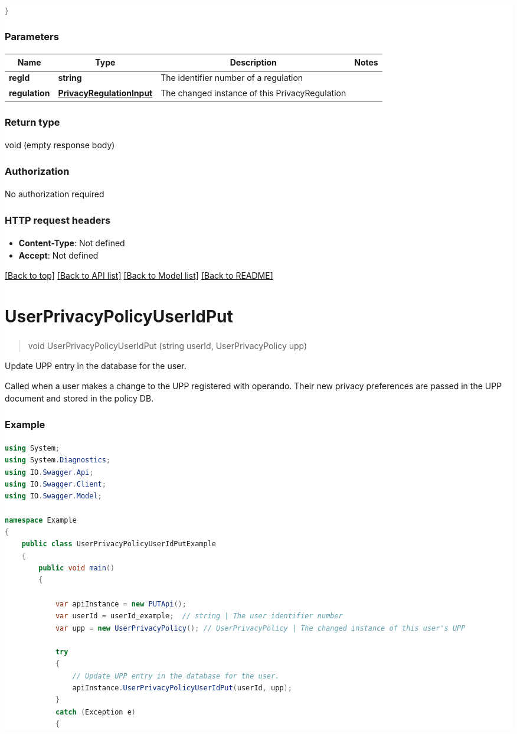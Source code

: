 ```csharp
}
```

### Parameters

Name | Type | Description  | Notes
------------- | ------------- | ------------- | -------------
 **regId** | **string**| The identifier number of a regulation | 
 **regulation** | [**PrivacyRegulationInput**](PrivacyRegulationInput.md)| The changed instance of this PrivacyRegulation | 

### Return type

void (empty response body)

### Authorization

No authorization required

### HTTP request headers

 - **Content-Type**: Not defined
 - **Accept**: Not defined

[[Back to top]](#) [[Back to API list]](../README.md#documentation-for-api-endpoints) [[Back to Model list]](../README.md#documentation-for-models) [[Back to README]](../README.md)

<a name="userprivacypolicyuseridput"></a>
# **UserPrivacyPolicyUserIdPut**
> void UserPrivacyPolicyUserIdPut (string userId, UserPrivacyPolicy upp)

Update UPP entry in the database for the user.

Called when a user makes a change to the UPP registered with operando. Their new privacy preferences are passed in the UPP document and stored in the policy DB. 

### Example
```csharp
using System;
using System.Diagnostics;
using IO.Swagger.Api;
using IO.Swagger.Client;
using IO.Swagger.Model;

namespace Example
{
    public class UserPrivacyPolicyUserIdPutExample
    {
        public void main()
        {
            
            var apiInstance = new PUTApi();
            var userId = userId_example;  // string | The user identifier number
            var upp = new UserPrivacyPolicy(); // UserPrivacyPolicy | The changed instance of this user's UPP

            try
            {
                // Update UPP entry in the database for the user.
                apiInstance.UserPrivacyPolicyUserIdPut(userId, upp);
            }
            catch (Exception e)
            {
```